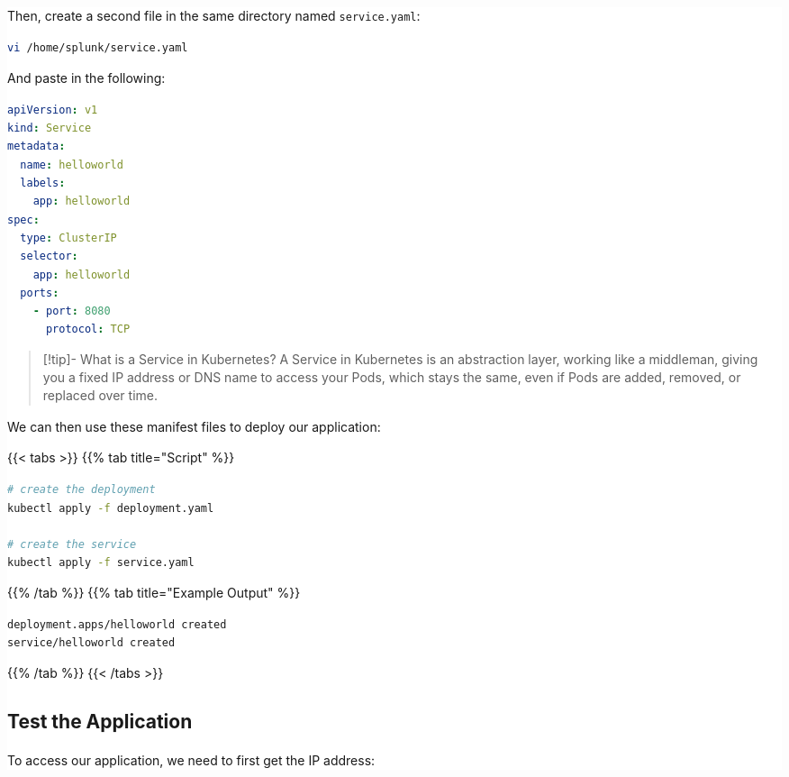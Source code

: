 Then, create a second file in the same directory named `service.yaml`: 

``` bash
vi /home/splunk/service.yaml
```

And paste in the following: 

``` yaml
apiVersion: v1
kind: Service
metadata:
  name: helloworld
  labels:
    app: helloworld
spec:
  type: ClusterIP
  selector:
    app: helloworld
  ports:
    - port: 8080
      protocol: TCP
```

> [!tip]- What is a Service in Kubernetes?
> A Service in Kubernetes is an abstraction layer, working like a middleman, giving you a fixed IP address or DNS name to access your Pods, which stays the same, even if Pods are added, removed, or replaced over time. 

We can then use these manifest files to deploy our application: 

{{< tabs >}}
{{% tab title="Script" %}}

``` bash
# create the deployment
kubectl apply -f deployment.yaml

# create the service
kubectl apply -f service.yaml
```

{{% /tab %}}
{{% tab title="Example Output" %}}

``` bash
deployment.apps/helloworld created
service/helloworld created
```

{{% /tab %}}
{{< /tabs >}}

## Test the Application

To access our application, we need to first get the IP address: 
